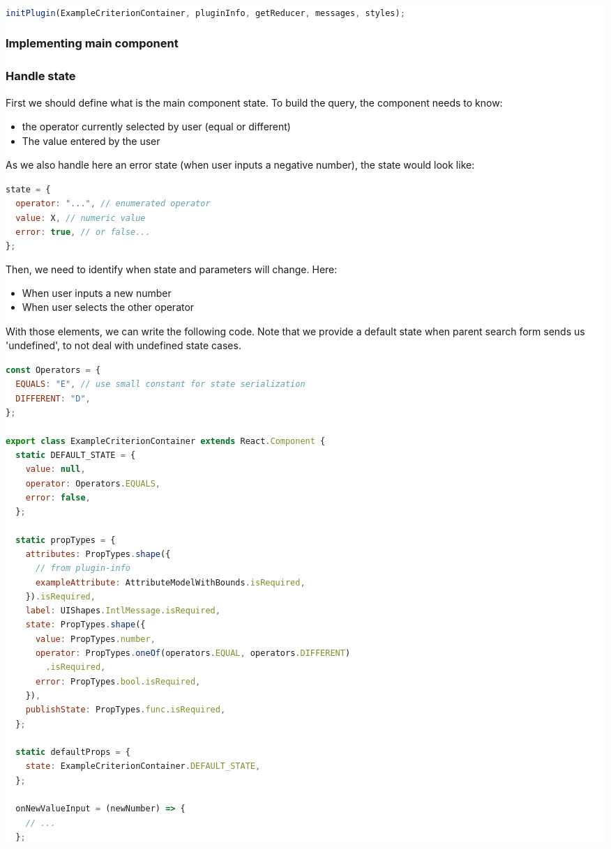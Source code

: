 ```js
initPlugin(ExampleCriterionContainer, pluginInfo, getReducer, messages, styles);
```

### Implementing main component

### Handle state

First we should define what is the main component state. To build the query, the component needs to know:

- the operator currently selected by user (equal or different)
- The value entered by the user

As we also handle here an error state (when user inputs a negative number), the state would look like:

```js
state = {
  operator: "...", // enumerated operator
  value: X, // numeric value
  error: true, // or false...
};
```

Then, we need to identify when state and parameters will change. Here:

- When user inputs a new number
- When user selects the other operator

With those elements, we can write the following code. Note that we provide a default state when parent search form sends us 'undefined', to not deal with undefined state cases.

```jsx
const Operators = {
  EQUALS: "E", // use small constant for state serialization
  DIFFERENT: "D",
};

export class ExampleCriterionContainer extends React.Component {
  static DEFAULT_STATE = {
    value: null,
    operator: Operators.EQUALS,
    error: false,
  };

  static propTypes = {
    attributes: PropTypes.shape({
      // from plugin-info
      exampleAttribute: AttributeModelWithBounds.isRequired,
    }).isRequired,
    label: UIShapes.IntlMessage.isRequired,
    state: PropTypes.shape({
      value: PropTypes.number,
      operator: PropTypes.oneOf(operators.EQUAL, operators.DIFFERENT)
        .isRequired,
      error: PropTypes.bool.isRequired,
    }),
    publishState: PropTypes.func.isRequired,
  };

  static defaultProps = {
    state: ExampleCriterionContainer.DEFAULT_STATE,
  };

  onNewValueInput = (newNumber) => {
    // ...
  };
```
